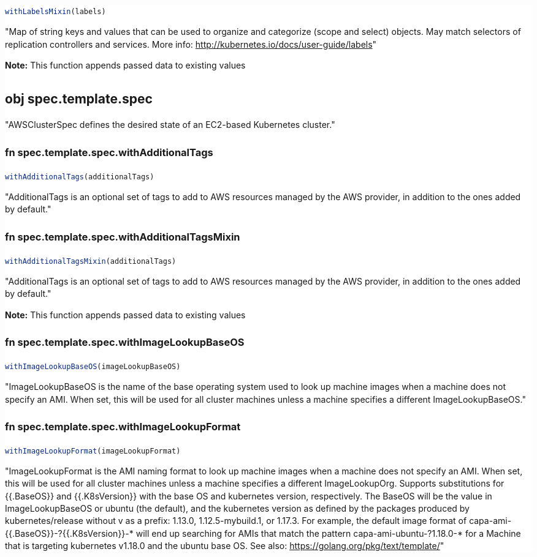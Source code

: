 ```ts
withLabelsMixin(labels)
```

"Map of string keys and values that can be used to organize and categorize (scope and select) objects. May match selectors of replication controllers and services. More info: http://kubernetes.io/docs/user-guide/labels"

**Note:** This function appends passed data to existing values

## obj spec.template.spec

"AWSClusterSpec defines the desired state of an EC2-based Kubernetes cluster."

### fn spec.template.spec.withAdditionalTags

```ts
withAdditionalTags(additionalTags)
```

"AdditionalTags is an optional set of tags to add to AWS resources managed by the AWS provider, in addition to the ones added by default."

### fn spec.template.spec.withAdditionalTagsMixin

```ts
withAdditionalTagsMixin(additionalTags)
```

"AdditionalTags is an optional set of tags to add to AWS resources managed by the AWS provider, in addition to the ones added by default."

**Note:** This function appends passed data to existing values

### fn spec.template.spec.withImageLookupBaseOS

```ts
withImageLookupBaseOS(imageLookupBaseOS)
```

"ImageLookupBaseOS is the name of the base operating system used to look up machine images when a machine does not specify an AMI. When set, this will be used for all cluster machines unless a machine specifies a different ImageLookupBaseOS."

### fn spec.template.spec.withImageLookupFormat

```ts
withImageLookupFormat(imageLookupFormat)
```

"ImageLookupFormat is the AMI naming format to look up machine images when a machine does not specify an AMI. When set, this will be used for all cluster machines unless a machine specifies a different ImageLookupOrg. Supports substitutions for {{.BaseOS}} and {{.K8sVersion}} with the base OS and kubernetes version, respectively. The BaseOS will be the value in ImageLookupBaseOS or ubuntu (the default), and the kubernetes version as defined by the packages produced by kubernetes/release without v as a prefix: 1.13.0, 1.12.5-mybuild.1, or 1.17.3. For example, the default image format of capa-ami-{{.BaseOS}}-?{{.K8sVersion}}-* will end up searching for AMIs that match the pattern capa-ami-ubuntu-?1.18.0-* for a Machine that is targeting kubernetes v1.18.0 and the ubuntu base OS. See also: https://golang.org/pkg/text/template/"
